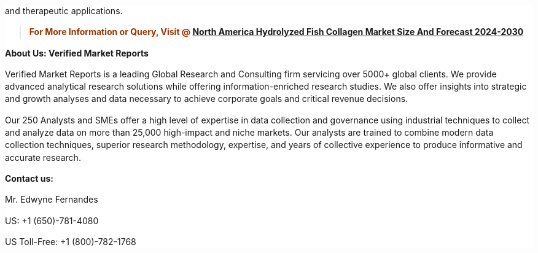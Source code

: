 and therapeutic applications.</p></body></html></p><blockquote><p><span style="color: #993300;"><strong>For More Information or Query, Visit @ <a href="https://www.verifiedmarketreports.com/product/hydrolyzed-fish-collagen-market/">North America Hydrolyzed Fish Collagen Market Size And Forecast 2024-2030</a></strong></span></p></blockquote><p><strong>About Us: Verified Market Reports</strong></p><p>Verified Market Reports is a leading Global Research and Consulting firm servicing over 5000+ global clients. We provide advanced analytical research solutions while offering information-enriched research studies. We also offer insights into strategic and growth analyses and data necessary to achieve corporate goals and critical revenue decisions.</p><p>Our 250 Analysts and SMEs offer a high level of expertise in data collection and governance using industrial techniques to collect and analyze data on more than 25,000 high-impact and niche markets. Our analysts are trained to combine modern data collection techniques, superior research methodology, expertise, and years of collective experience to produce informative and accurate research.</p><p><strong>Contact us:</strong></p><p>Mr. Edwyne Fernandes</p><p>US: +1 (650)-781-4080</p><p>US Toll-Free: +1 (800)-782-1768</p>

